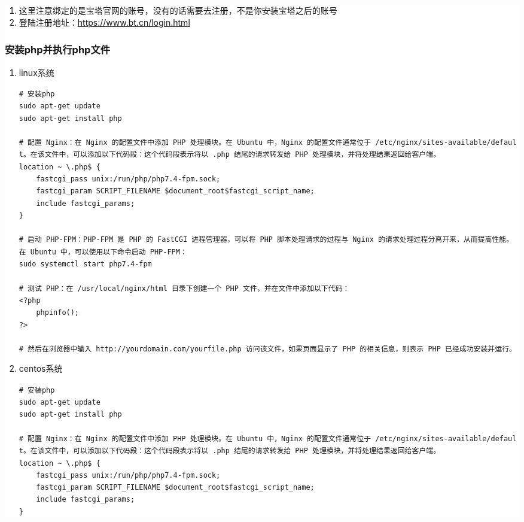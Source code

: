 1. 这里注意绑定的是宝塔官网的账号，没有的话需要去注册，不是你安装宝塔之后的账号
2. 登陆注册地址：https://www.bt.cn/login.html


### 安装php并执行php文件

1. linux系统

    ```shell
    # 安装php
    sudo apt-get update
    sudo apt-get install php

    # 配置 Nginx：在 Nginx 的配置文件中添加 PHP 处理模块。在 Ubuntu 中，Nginx 的配置文件通常位于 /etc/nginx/sites-available/default。在该文件中，可以添加以下代码段：这个代码段表示将以 .php 结尾的请求转发给 PHP 处理模块，并将处理结果返回给客户端。
    location ~ \.php$ {
        fastcgi_pass unix:/run/php/php7.4-fpm.sock;
        fastcgi_param SCRIPT_FILENAME $document_root$fastcgi_script_name;
        include fastcgi_params;
    }

    # 启动 PHP-FPM：PHP-FPM 是 PHP 的 FastCGI 进程管理器，可以将 PHP 脚本处理请求的过程与 Nginx 的请求处理过程分离开来，从而提高性能。在 Ubuntu 中，可以使用以下命令启动 PHP-FPM：
    sudo systemctl start php7.4-fpm

    # 测试 PHP：在 /usr/local/nginx/html 目录下创建一个 PHP 文件，并在文件中添加以下代码：
    <?php
        phpinfo();
    ?>

    # 然后在浏览器中输入 http://yourdomain.com/yourfile.php 访问该文件，如果页面显示了 PHP 的相关信息，则表示 PHP 已经成功安装并运行。
    ```

2. centos系统

    ```shell
    # 安装php
    sudo apt-get update
    sudo apt-get install php

    # 配置 Nginx：在 Nginx 的配置文件中添加 PHP 处理模块。在 Ubuntu 中，Nginx 的配置文件通常位于 /etc/nginx/sites-available/default。在该文件中，可以添加以下代码段：这个代码段表示将以 .php 结尾的请求转发给 PHP 处理模块，并将处理结果返回给客户端。
    location ~ \.php$ {
        fastcgi_pass unix:/run/php/php7.4-fpm.sock;
        fastcgi_param SCRIPT_FILENAME $document_root$fastcgi_script_name;
        include fastcgi_params;
    }
